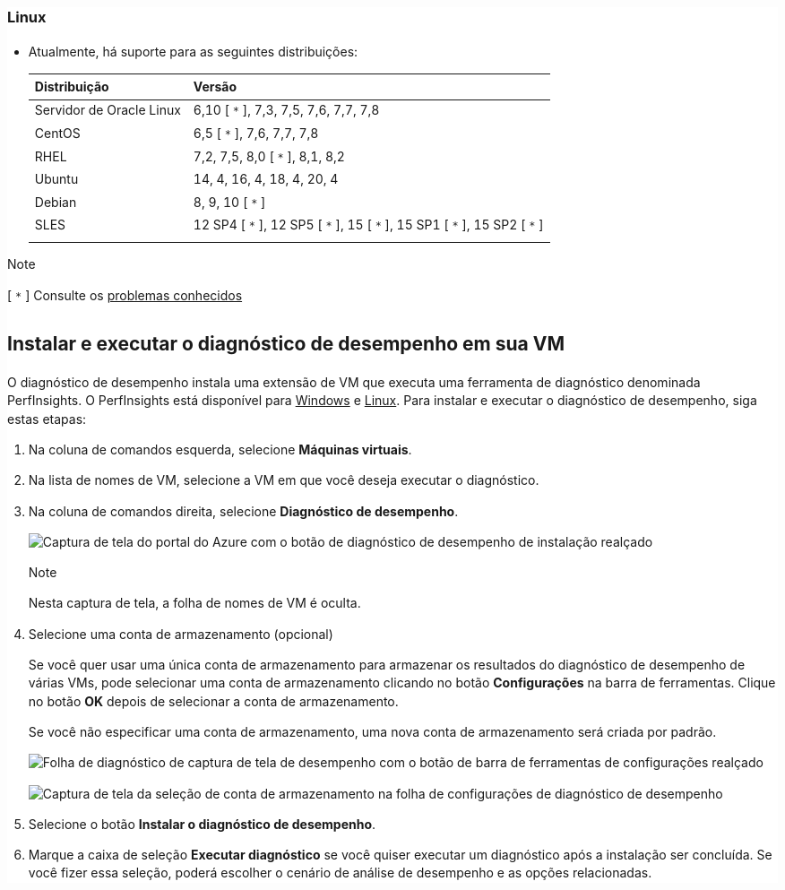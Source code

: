 ### <a name="linux"></a>Linux

- Atualmente, há suporte para as seguintes distribuições:

    | Distribuição               | Versão                                         |
    |----------------------------|-------------------------------------------------|
    | Servidor de Oracle Linux        | 6,10 [ `*` ], 7,3, 7,5, 7,6, 7,7, 7,8 |
    | CentOS                     | 6,5 [ `*` ], 7,6, 7,7, 7,8                                    |
    | RHEL                       | 7,2, 7,5, 8,0 [ `*` ], 8,1, 8,2                               |
    | Ubuntu                     | 14, 4, 16, 4, 18, 4, 20, 4                               |
    | Debian                     | 8, 9, 10 [ `*` ]                                    |
    | SLES                       | 12 SP4 [ `*` ], 12 SP5 [ `*` ], 15 [ `*` ], 15 SP1 [ `*` ], 15 SP2 [ `*` ]                                      |
    |                            |                                                   |

>[!Note]
>[ `*` ] Consulte os [problemas conhecidos](how-to-use-perfinsights-linux.md#known-issues)

## <a name="install-and-run-performance-diagnostics-on-your-vm"></a>Instalar e executar o diagnóstico de desempenho em sua VM

O diagnóstico de desempenho instala uma extensão de VM que executa uma ferramenta de diagnóstico denominada PerfInsights. O PerfInsights está disponível para [Windows](./how-to-use-perfinsights.md) e [Linux](./how-to-use-perfinsights-linux.md). Para instalar e executar o diagnóstico de desempenho, siga estas etapas:

1. Na coluna de comandos esquerda, selecione **Máquinas virtuais**.
1. Na lista de nomes de VM, selecione a VM em que você deseja executar o diagnóstico.
1. Na coluna de comandos direita, selecione **Diagnóstico de desempenho**.

    ![Captura de tela do portal do Azure com o botão de diagnóstico de desempenho de instalação realçado](media/performance-diagnostics/performance-diagnostics-install.png)

    > [!NOTE]
    > Nesta captura de tela, a folha de nomes de VM é oculta.
1. Selecione uma conta de armazenamento (opcional)

    Se você quer usar uma única conta de armazenamento para armazenar os resultados do diagnóstico de desempenho de várias VMs, pode selecionar uma conta de armazenamento clicando no botão **Configurações** na barra de ferramentas. Clique no botão **OK** depois de selecionar a conta de armazenamento.

    Se você não especificar uma conta de armazenamento, uma nova conta de armazenamento será criada por padrão.

    ![Folha de diagnóstico de captura de tela de desempenho com o botão de barra de ferramentas de configurações realçado](media/performance-diagnostics/settings-button.png)

    ![Captura de tela da seleção de conta de armazenamento na folha de configurações de diagnóstico de desempenho](media/performance-diagnostics/select-storage-account.png)

1. Selecione o botão **Instalar o diagnóstico de desempenho**.
1. Marque a caixa de seleção **Executar diagnóstico** se você quiser executar um diagnóstico após a instalação ser concluída. Se você fizer essa seleção, poderá escolher o cenário de análise de desempenho e as opções relacionadas.
